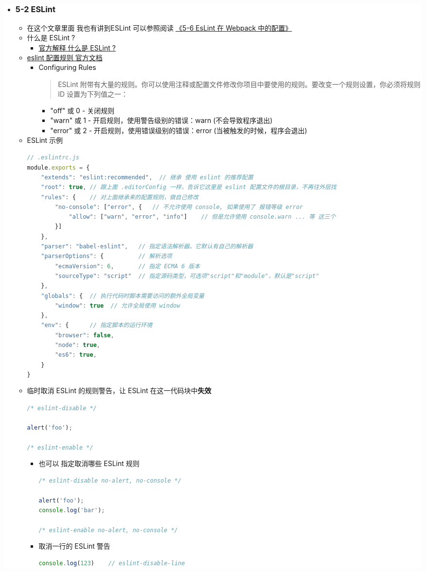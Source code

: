 - ### 5-2 ESLint
    - 在这个文章里面 我也有讲到ESLint 可以参照阅读 [《5-6 EsLint 在 Webpack 中的配置》](https://github.com/946629031/hello-webpack4#5-6-eslint-%E5%9C%A8-webpack-%E4%B8%AD%E7%9A%84%E9%85%8D%E7%BD%AE)
    - 什么是 ESLint ?
        - [官方解释 什么是 ESLint ?](https://eslint.cn/docs/about/)
    - [eslint 配置规则 官方文档](https://eslint.cn/docs/user-guide/configuring)
        - Configuring Rules
            > ESLint 附带有大量的规则。你可以使用注释或配置文件修改你项目中要使用的规则。要改变一个规则设置，你必须将规则 ID 设置为下列值之一：
            - "off" 或 0 - 关闭规则
            - "warn" 或 1 - 开启规则，使用警告级别的错误：warn (不会导致程序退出)
            - "error" 或 2 - 开启规则，使用错误级别的错误：error (当被触发的时候，程序会退出)
    - ESLint 示例
        ```js
        // .eslintrc.js
        module.exports = {
            "extends": "eslint:recommended",  // 继承 使用 eslint 的推荐配置
            "root": true, // 跟上面 .editorConfig 一样，告诉它这里是 eslint 配置文件的根目录，不再往外层找
            "rules": {    // 对上面继承来的配置规则，做自己修改
                "no-console": ["error", {   // 不允许使用 console, 如果使用了 报错等级 error
                    "allow": ["warn", "error", "info"]    // 但是允许使用 console.warn ... 等 这三个
                }]
            },
            "parser": "babel-eslint",   // 指定语法解析器。它默认有自己的解析器
            "parserOptions": {          // 解析选项
                "ecmaVersion": 6,       // 指定 ECMA 6 版本
                "sourceType": "script"  // 指定源码类型，可选项"script"和"module"，默认是"script"
            },
            "globals": {  // 执行代码时脚本需要访问的额外全局变量
                "window": true  // 允许全局使用 window
            },
            "env": {      // 指定脚本的运行环境
                "browser": false,
                "node": true,
                "es6": true,
            }
        }
        ```
    - 临时取消 ESLint 的规则警告，让 ESLint 在这一代码块中**失效**
        ```js
        /* eslint-disable */

        alert('foo');

        /* eslint-enable */
        ```
        - 也可以 指定取消哪些 ESLint 规则
            ```js
            /* eslint-disable no-alert, no-console */

            alert('foo');
            console.log('bar');

            /* eslint-enable no-alert, no-console */
            ```
        - 取消一行的 ESLint 警告
            ```js
            console.log(123)    // eslint-disable-line
